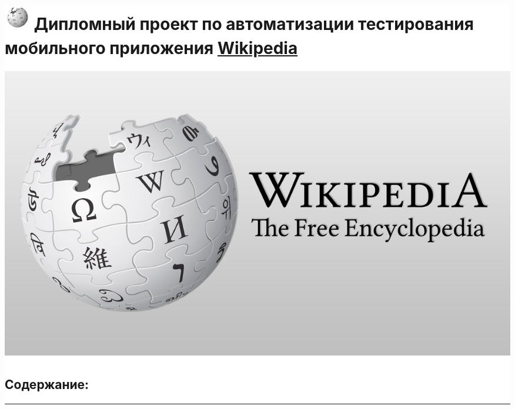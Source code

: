 # <img width="5%" title="Wikipedia" src="images/logo/Wikipedia.svg"> Дипломный проект по автоматизации тестирования мобильного приложения [Wikipedia](https://github.com/wikimedia/apps-android-wikipedia/)
>
![wiki_logo](images/logo/Wiki_Logo.jpg)
 
## **Содержание:**
____
